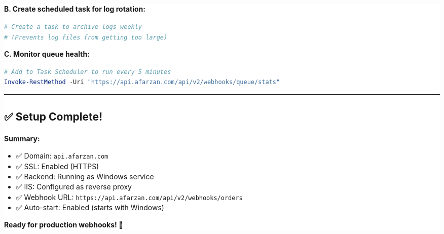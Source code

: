 **B. Create scheduled task for log rotation:**
```powershell
# Create a task to archive logs weekly
# (Prevents log files from getting too large)
```

**C. Monitor queue health:**
```powershell
# Add to Task Scheduler to run every 5 minutes
Invoke-RestMethod -Uri "https://api.afarzan.com/api/v2/webhooks/queue/stats"
```

---

## ✅ Setup Complete!

**Summary:**
- ✅ Domain: `api.afarzan.com`
- ✅ SSL: Enabled (HTTPS)
- ✅ Backend: Running as Windows service
- ✅ IIS: Configured as reverse proxy
- ✅ Webhook URL: `https://api.afarzan.com/api/v2/webhooks/orders`
- ✅ Auto-start: Enabled (starts with Windows)

**Ready for production webhooks! 🚀**

